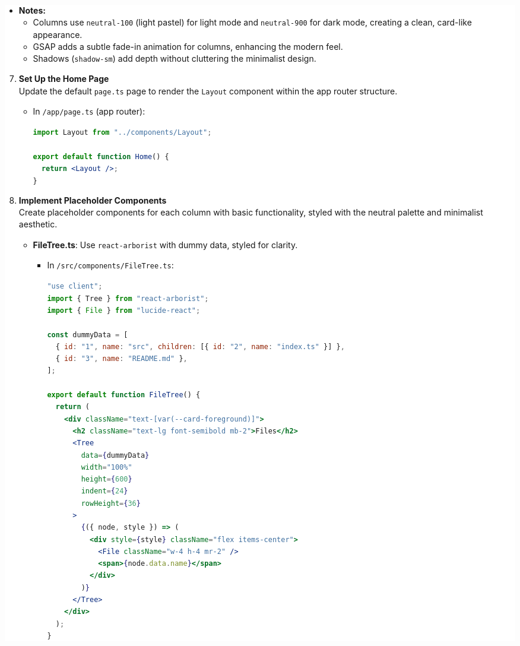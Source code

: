    - **Notes:**
     - Columns use `neutral-100` (light pastel) for light mode and `neutral-900` for dark mode, creating a clean, card-like appearance.
     - GSAP adds a subtle fade-in animation for columns, enhancing the modern feel.
     - Shadows (`shadow-sm`) add depth without cluttering the minimalist design.

7. **Set Up the Home Page**  
   Update the default `page.ts` page to render the `Layout` component within the app router structure.

   - In `/app/page.ts` (app router):

     ```jsx
     import Layout from "../components/Layout";

     export default function Home() {
       return <Layout />;
     }
     ```

8. **Implement Placeholder Components**  
   Create placeholder components for each column with basic functionality, styled with the neutral palette and minimalist aesthetic.

   - **FileTree.ts**: Use `react-arborist` with dummy data, styled for clarity.

     - In `/src/components/FileTree.ts`:

       ```jsx
       "use client";
       import { Tree } from "react-arborist";
       import { File } from "lucide-react";

       const dummyData = [
         { id: "1", name: "src", children: [{ id: "2", name: "index.ts" }] },
         { id: "3", name: "README.md" },
       ];

       export default function FileTree() {
         return (
           <div className="text-[var(--card-foreground)]">
             <h2 className="text-lg font-semibold mb-2">Files</h2>
             <Tree
               data={dummyData}
               width="100%"
               height={600}
               indent={24}
               rowHeight={36}
             >
               {({ node, style }) => (
                 <div style={style} className="flex items-center">
                   <File className="w-4 h-4 mr-2" />
                   <span>{node.data.name}</span>
                 </div>
               )}
             </Tree>
           </div>
         );
       }
       ```
